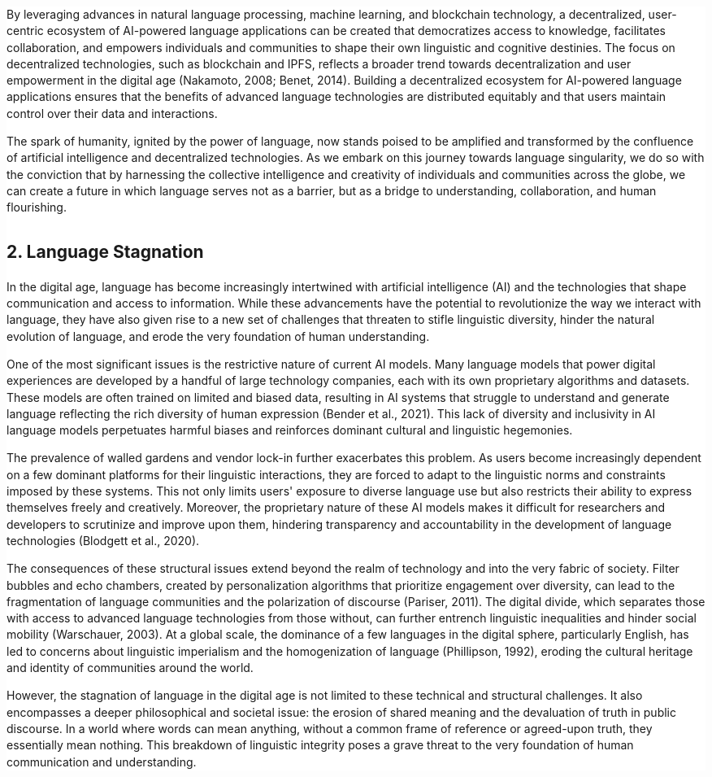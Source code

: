 By leveraging advances in natural language processing, machine learning, and blockchain technology, a decentralized, user-centric ecosystem of AI-powered language applications can be created that democratizes access to knowledge, facilitates collaboration, and empowers individuals and communities to shape their own linguistic and cognitive destinies. The focus on decentralized technologies, such as blockchain and IPFS, reflects a broader trend towards decentralization and user empowerment in the digital age (Nakamoto, 2008; Benet, 2014). Building a decentralized ecosystem for AI-powered language applications ensures that the benefits of advanced language technologies are distributed equitably and that users maintain control over their data and interactions.

The spark of humanity, ignited by the power of language, now stands poised to be amplified and transformed by the confluence of artificial intelligence and decentralized technologies. As we embark on this journey towards language singularity, we do so with the conviction that by harnessing the collective intelligence and creativity of individuals and communities across the globe, we can create a future in which language serves not as a barrier, but as a bridge to understanding, collaboration, and human flourishing.

## 2\. Language Stagnation

In the digital age, language has become increasingly intertwined with artificial intelligence (AI) and the technologies that shape communication and access to information. While these advancements have the potential to revolutionize the way we interact with language, they have also given rise to a new set of challenges that threaten to stifle linguistic diversity, hinder the natural evolution of language, and erode the very foundation of human understanding.

One of the most significant issues is the restrictive nature of current AI models. Many language models that power digital experiences are developed by a handful of large technology companies, each with its own proprietary algorithms and datasets. These models are often trained on limited and biased data, resulting in AI systems that struggle to understand and generate language reflecting the rich diversity of human expression (Bender et al., 2021). This lack of diversity and inclusivity in AI language models perpetuates harmful biases and reinforces dominant cultural and linguistic hegemonies.

The prevalence of walled gardens and vendor lock-in further exacerbates this problem. As users become increasingly dependent on a few dominant platforms for their linguistic interactions, they are forced to adapt to the linguistic norms and constraints imposed by these systems. This not only limits users' exposure to diverse language use but also restricts their ability to express themselves freely and creatively. Moreover, the proprietary nature of these AI models makes it difficult for researchers and developers to scrutinize and improve upon them, hindering transparency and accountability in the development of language technologies (Blodgett et al., 2020).

The consequences of these structural issues extend beyond the realm of technology and into the very fabric of society. Filter bubbles and echo chambers, created by personalization algorithms that prioritize engagement over diversity, can lead to the fragmentation of language communities and the polarization of discourse (Pariser, 2011). The digital divide, which separates those with access to advanced language technologies from those without, can further entrench linguistic inequalities and hinder social mobility (Warschauer, 2003). At a global scale, the dominance of a few languages in the digital sphere, particularly English, has led to concerns about linguistic imperialism and the homogenization of language (Phillipson, 1992), eroding the cultural heritage and identity of communities around the world.

However, the stagnation of language in the digital age is not limited to these technical and structural challenges. It also encompasses a deeper philosophical and societal issue: the erosion of shared meaning and the devaluation of truth in public discourse. In a world where words can mean anything, without a common frame of reference or agreed-upon truth, they essentially mean nothing. This breakdown of linguistic integrity poses a grave threat to the very foundation of human communication and understanding.
